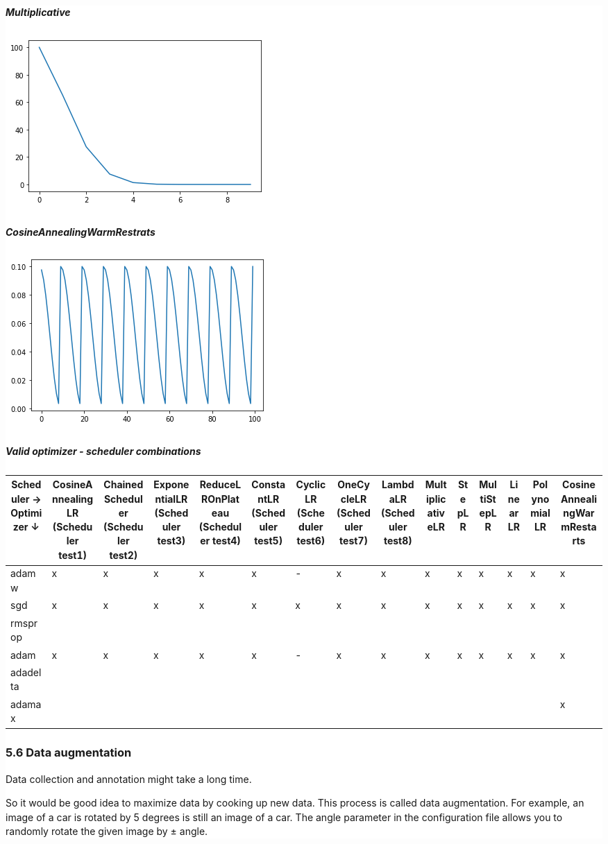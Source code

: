 ##### Multiplicative

![multiplicative_lr.png](images%2Fmultiplicative_lr.png)

##### CosineAnnealingWarmRestrats

![cosineannealingwarmrestarts.png](images%2Fcosineannealingwarmrestarts.png)


##### Valid optimizer - scheduler combinations
| Scheduler → Optimizer ↓ | CosineAnnealingLR (Scheduler test1) | ChainedScheduler (Scheduler test2) | ExponentialLR (Scheduler test3) | ReduceLROnPlateau (Scheduler test4) | ConstantLR (Scheduler test5) | CyclicLR (Scheduler test6) | OneCycleLR (Scheduler test7) | LambdaLR (Scheduler test8) | MultiplicativeLR | StepLR | MultiStepLR | LinearLR | PolynomialLR | CosineAnnealingWarmRestarts |
|-------------------------|-------------------------------------|------------------------------------|---------------------------------|-------------------------------------|------------------------------|----------------------------|------------------------------|----------------------------|------------------|--------|-------------|----------|--------------|-----------------------------|
| adamw                   | x                                   | x                                  | x                               | x                                   | x                            | -                          | x                            | x                          | x                | x      | x           | x        | x            | x                           |
| sgd                     | x                                   | x                                  | x                               | x                                   | x                            | x                          | x                            | x                          | x                | x      | x           | x        | x            | x                           |
| rmsprop                 |                                     |                                    |                                 |                                     |                              |                            |                              |                            |                  |        |             |          |              |                             |
| adam                    | x                                   | x                                  | x                               | x                                   | x                            | -                          | x                            | x                          | x                | x      | x           | x        | x            | x                           |
| adadelta                |                                     |                                    |                                 |                                     |                              |                            |                              |                            |                  |        |             |          |              |                             |
| adamax                  |                                     |                                    |                                 |                                     |                              |                            |                              |                            |                  |        |             |          |              | x                           |
### 5.6 Data augmentation
Data collection and annotation might take a long time.

So it would be good idea to maximize data by cooking up new data. 
This process is called data augmentation. 
For example, an image of a car is rotated by 5 degrees is still an image of a car. 
The angle parameter in the configuration file allows you to randomly rotate the given image by ± angle.
